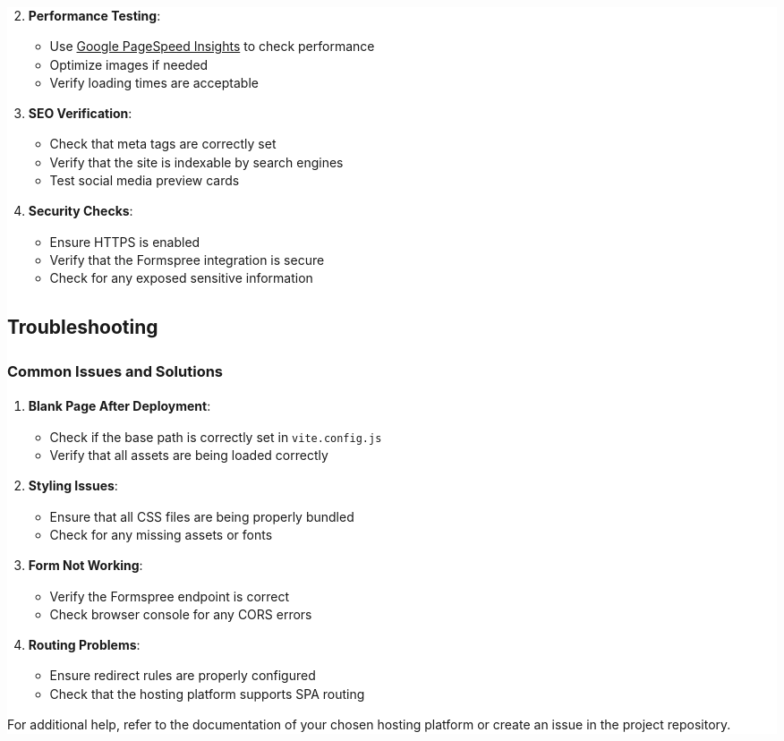 2. **Performance Testing**:
   - Use [Google PageSpeed Insights](https://pagespeed.web.dev/) to check performance
   - Optimize images if needed
   - Verify loading times are acceptable

3. **SEO Verification**:
   - Check that meta tags are correctly set
   - Verify that the site is indexable by search engines
   - Test social media preview cards

4. **Security Checks**:
   - Ensure HTTPS is enabled
   - Verify that the Formspree integration is secure
   - Check for any exposed sensitive information

## Troubleshooting

### Common Issues and Solutions

1. **Blank Page After Deployment**:
   - Check if the base path is correctly set in `vite.config.js`
   - Verify that all assets are being loaded correctly

2. **Styling Issues**:
   - Ensure that all CSS files are being properly bundled
   - Check for any missing assets or fonts

3. **Form Not Working**:
   - Verify the Formspree endpoint is correct
   - Check browser console for any CORS errors

4. **Routing Problems**:
   - Ensure redirect rules are properly configured
   - Check that the hosting platform supports SPA routing

For additional help, refer to the documentation of your chosen hosting platform or create an issue in the project repository.

